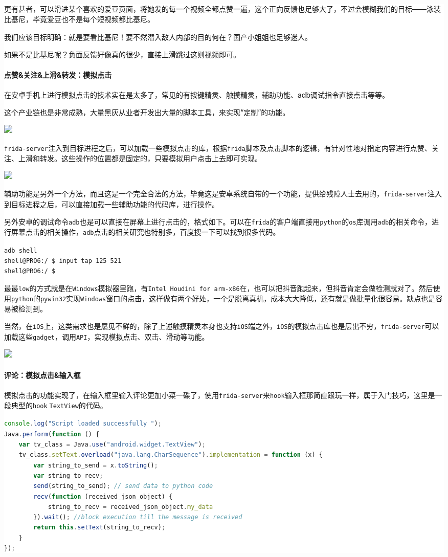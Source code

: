 更有甚者，可以滑进某个喜欢的爱豆页面，将她发的每一个视频全都点赞一遍，这个正向反馈也足够大了，不过会模糊我们的目标——泳装比基尼，毕竟爱豆也不是每个短视频都比基尼。

我们应该目标明确：就是要看比基尼！要不然潜入敌人内部的目的何在？国产小姐姐也足够迷人。

如果不是比基尼呢？负面反馈好像真的很少，直接上滑跳过这则视频即可。

#### 点赞&关注&上滑&转发：模拟点击

在安卓手机上进行模拟点击的技术实在是太多了，常见的有按键精灵、触摸精灵，辅助功能、adb调试指令直接点击等等。

这个产业链也是非常成熟，大量黑灰从业者开发出大量的脚本工具，来实现“定制”的功能。

![](pic/07.jpg)

`frida-server`注入到目标进程之后，可以加载一些模拟点击的库，根据`frida`脚本及点击脚本的逻辑，有针对性地对指定内容进行点赞、关注、上滑和转发。这些操作的位置都是固定的，只要模拟用户点击上去即可实现。

![](pic/08.jpg)

辅助功能是另外一个方法，而且这是一个完全合法的方法，毕竟这是安卓系统自带的一个功能，提供给残障人士去用的，`frida-server`注入到目标进程之后，可以直接加载一些辅助功能的代码库，进行操作。

另外安卓的调试命令`adb`也是可以直接在屏幕上进行点击的，格式如下。可以在`frida`的客户端直接用`python`的`os`库调用`adb`的相关命令，进行屏幕点击的相关操作，`adb`点击的相关研究也特别多，百度搜一下可以找到很多代码。

```
adb shell
shell@PRO6:/ $ input tap 125 521
shell@PRO6:/ $
```

最最`low`的方式就是在`Windows`模拟器里跑，有`Intel Houdini for arm-x86`在，也可以把抖音跑起来，但抖音肯定会做检测就对了。然后使用`python`的`pywin32`实现`Windows`窗口的点击，这样做有两个好处，一个是脱离真机，成本大大降低，还有就是做批量化很容易。缺点也是容易被检测到。

当然，在`iOS`上，这类需求也是屡见不鲜的，除了上述触摸精灵本身也支持`iOS`端之外，`iOS`的模拟点击库也是层出不穷，`frida-server`可以加载这些`gadget`，调用`API`，实现模拟点击、双击、滑动等功能。

![](pic/09.jpg)

#### 评论：模拟点击&输入框

模拟点击的功能实现了，在输入框里输入评论更加小菜一碟了，使用`frida-server`来`hook`输入框那简直跟玩一样，属于入门技巧，这里是一段典型的`hook` `TextView`的代码。

```js
console.log("Script loaded successfully ");
Java.perform(function () {
    var tv_class = Java.use("android.widget.TextView");
    tv_class.setText.overload("java.lang.CharSequence").implementation = function (x) {
        var string_to_send = x.toString();
        var string_to_recv;
        send(string_to_send); // send data to python code
        recv(function (received_json_object) {
            string_to_recv = received_json_object.my_data
        }).wait(); //block execution till the message is received
        return this.setText(string_to_recv);
    }
});
```
